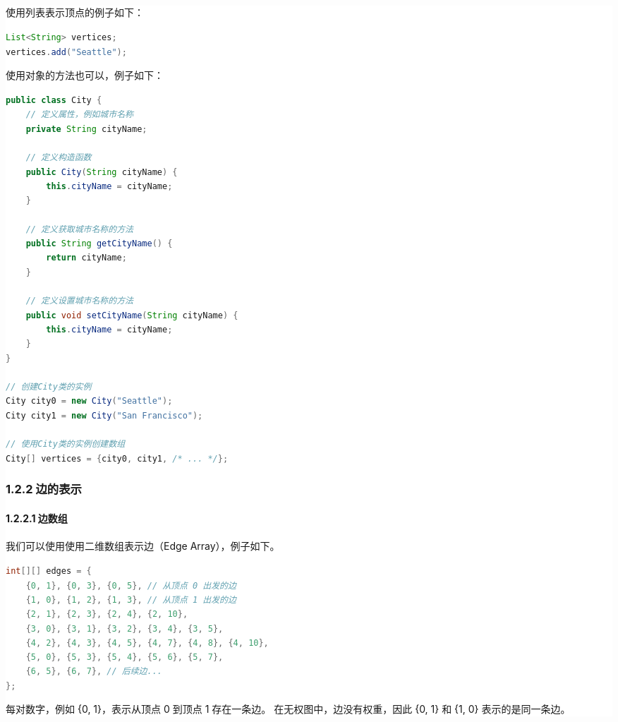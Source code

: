 使用列表表示顶点的例子如下：

```java
List<String> vertices;
vertices.add("Seattle");
```

使用对象的方法也可以，例子如下：

```java
public class City {
    // 定义属性，例如城市名称
    private String cityName;

    // 定义构造函数
    public City(String cityName) {
        this.cityName = cityName;
    }

    // 定义获取城市名称的方法
    public String getCityName() {
        return cityName;
    }

    // 定义设置城市名称的方法
    public void setCityName(String cityName) {
        this.cityName = cityName;
    }
}

// 创建City类的实例
City city0 = new City("Seattle");
City city1 = new City("San Francisco");

// 使用City类的实例创建数组
City[] vertices = {city0, city1, /* ... */};
```
### 1.2.2 边的表示
#### 1.2.2.1 边数组
我们可以使用使用二维数组表示边（Edge Array），例子如下。

```java
int[][] edges = {        
    {0, 1}, {0, 3}, {0, 5}, // 从顶点 0 出发的边
    {1, 0}, {1, 2}, {1, 3}, // 从顶点 1 出发的边
    {2, 1}, {2, 3}, {2, 4}, {2, 10},
    {3, 0}, {3, 1}, {3, 2}, {3, 4}, {3, 5},
    {4, 2}, {4, 3}, {4, 5}, {4, 7}, {4, 8}, {4, 10}, 
    {5, 0}, {5, 3}, {5, 4}, {5, 6}, {5, 7},
    {6, 5}, {6, 7}, // 后续边...
};
```
每对数字，例如 {0, 1}，表示从顶点 0 到顶点 1 存在一条边。
在无权图中，边没有权重，因此 {0, 1} 和 {1, 0} 表示的是同一条边。
